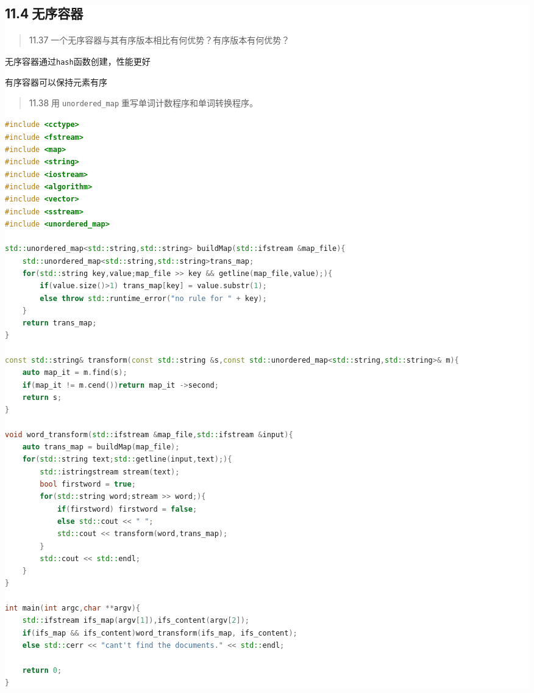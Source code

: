 ## 11.4 无序容器

> 11.37 一个无序容器与其有序版本相比有何优势？有序版本有何优势？

无序容器通过`hash`函数创建，性能更好

有序容器可以保持元素有序



> 11.38 用 `unordered_map` 重写单词计数程序和单词转换程序。

```cpp
#include <cctype>
#include <fstream>
#include <map>
#include <string>
#include <iostream>
#include <algorithm>
#include <vector>
#include <sstream>
#include <unordered_map>

std::unordered_map<std::string,std::string> buildMap(std::ifstream &map_file){
	std::unordered_map<std::string,std::string>trans_map;
	for(std::string key,value;map_file >> key && getline(map_file,value);){
		if(value.size()>1) trans_map[key] = value.substr(1);
		else throw std::runtime_error("no rule for " + key);
	}
	return trans_map;
}

const std::string& transform(const std::string &s,const std::unordered_map<std::string,std::string>& m){
	auto map_it = m.find(s);
	if(map_it != m.cend())return map_it ->second;
	return s;
}

void word_transform(std::ifstream &map_file,std::ifstream &input){
	auto trans_map = buildMap(map_file);
	for(std::string text;std::getline(input,text);){
		std::istringstream stream(text);
		bool firstword = true;
		for(std::string word;stream >> word;){
			if(firstword) firstword = false;
			else std::cout << " ";
			std::cout << transform(word,trans_map);
		}
		std::cout << std::endl;
	}
}

int main(int argc,char **argv){
	std::ifstream ifs_map(argv[1]),ifs_content(argv[2]);
	if(ifs_map && ifs_content)word_transform(ifs_map, ifs_content);
	else std::cerr << "cant't find the documents." << std::endl;

	return 0;
}
```

